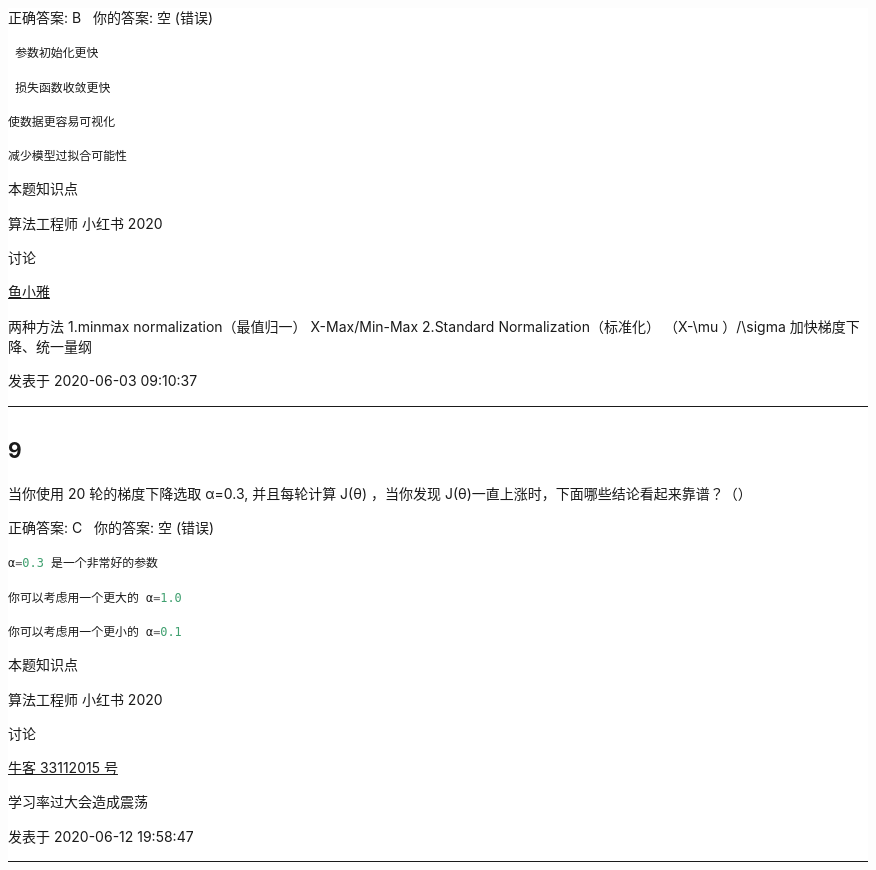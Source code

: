 正确答案: B   你的答案: 空 (错误)

```cpp
 参数初始化更快 
```

```cpp
 损失函数收敛更快 
```

```cpp
使数据更容易可视化 
```

```cpp
减少模型过拟合可能性
```

本题知识点

算法工程师 小红书 2020

讨论

[鱼小雅](https://www.nowcoder.com/profile/768562901)

两种方法 1.minmax normalization（最值归一） X-Max/Min-Max 2.Standard Normalization（标准化） （X-\mu ）/\sigma 加快梯度下降、统一量纲

发表于 2020-06-03 09:10:37

* * *

## 9

当你使用 20 轮的梯度下降选取 α=0.3, 并且每轮计算 J(θ) ，当你发现 J(θ)一直上涨时，下面哪些结论看起来靠谱？（）

正确答案: C   你的答案: 空 (错误)

```cpp
α=0.3 是一个非常好的参数 
```

```cpp
你可以考虑用一个更大的 α=1.0
```

```cpp
你可以考虑用一个更小的 α=0.1
```

本题知识点

算法工程师 小红书 2020

讨论

[牛客 33112015 号](https://www.nowcoder.com/profile/33112015)

学习率过大会造成震荡

发表于 2020-06-12 19:58:47

* * *
